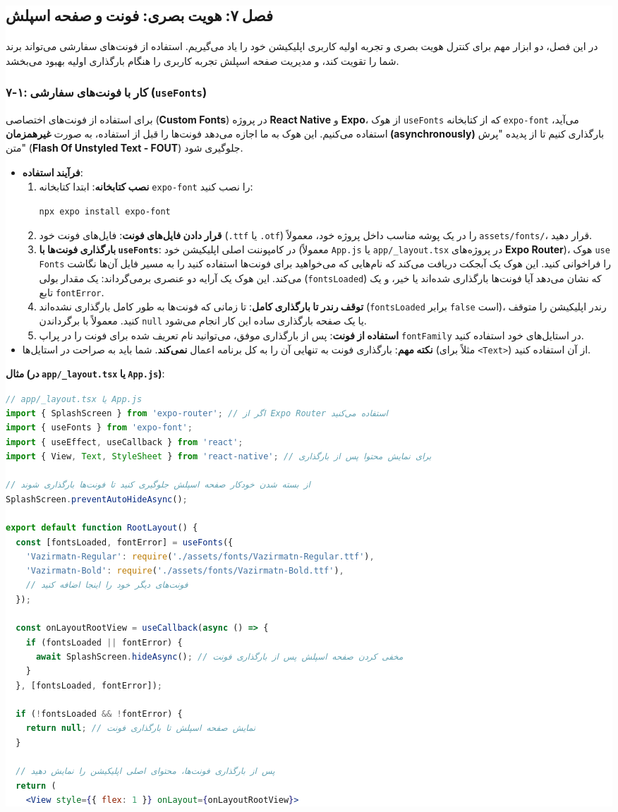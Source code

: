 
## فصل ۷: هویت بصری: فونت و صفحه اسپلش

در این فصل، دو ابزار مهم برای کنترل هویت بصری و تجربه اولیه کاربری اپلیکیشن خود را یاد می‌گیریم. استفاده از فونت‌های سفارشی می‌تواند برند شما را تقویت کند، و مدیریت صفحه اسپلش تجربه کاربری را هنگام بارگذاری اولیه بهبود می‌بخشد.

### ۷-۱: کار با فونت‌های سفارشی (`useFonts`)

برای استفاده از فونت‌های اختصاصی (**Custom Fonts**) در پروژه **React Native** و **Expo**، از هوک `useFonts` که از کتابخانه `expo-font` می‌آید، استفاده می‌کنیم. این هوک به ما اجازه می‌دهد فونت‌ها را قبل از استفاده، به صورت **غیرهمزمان (asynchronously)** بارگذاری کنیم تا از پدیده "پرش متن" (**Flash Of Unstyled Text - FOUT**) جلوگیری شود.

*   **فرآیند استفاده**:
    1.  **نصب کتابخانه**: ابتدا کتابخانه `expo-font` را نصب کنید:
        ```bash
        npx expo install expo-font
        ```
    2.  **قرار دادن فایل‌های فونت**: فایل‌های فونت خود (`.ttf` یا `.otf`) را در یک پوشه مناسب داخل پروژه خود، معمولاً `assets/fonts/`، قرار دهید.
    3.  **بارگذاری فونت‌ها با `useFonts`**: در کامپوننت اصلی اپلیکیشن خود (معمولاً `App.js` یا `app/_layout.tsx` در پروژه‌های **Expo Router**)، هوک `useFonts` را فراخوانی کنید. این هوک یک آبجکت دریافت می‌کند که نام‌هایی که می‌خواهید برای فونت‌ها استفاده کنید را به مسیر فایل آن‌ها نگاشت می‌کند. این هوک یک آرایه دو عنصری برمی‌گرداند: یک مقدار بولی (`fontsLoaded`) که نشان می‌دهد آیا فونت‌ها بارگذاری شده‌اند یا خیر، و یک تابع `fontError`.
    4.  **توقف رندر تا بارگذاری کامل**: تا زمانی که فونت‌ها به طور کامل بارگذاری نشده‌اند (`fontsLoaded` برابر `false` است)، رندر اپلیکیشن را متوقف کنید. معمولاً با برگرداندن `null` یا یک صفحه بارگذاری ساده این کار انجام می‌شود.
    5.  **استفاده از فونت**: پس از بارگذاری موفق، می‌توانید نام تعریف شده برای فونت را در پراپ `fontFamily` در استایل‌های خود استفاده کنید.
*   **نکته مهم**: بارگذاری فونت به تنهایی آن را به کل برنامه اعمال **نمی‌کند**. شما باید به صراحت در استایل‌ها (مثلاً برای `<Text>`) از آن استفاده کنید.

**مثال (در `app/_layout.tsx` یا `App.js`)**:
```jsx
// app/_layout.tsx یا App.js
import { SplashScreen } from 'expo-router'; // اگر از Expo Router استفاده می‌کنید
import { useFonts } from 'expo-font';
import { useEffect, useCallback } from 'react';
import { View, Text, StyleSheet } from 'react-native'; // برای نمایش محتوا پس از بارگذاری

// از بسته شدن خودکار صفحه اسپلش جلوگیری کنید تا فونت‌ها بارگذاری شوند
SplashScreen.preventAutoHideAsync();

export default function RootLayout() {
  const [fontsLoaded, fontError] = useFonts({
    'Vazirmatn-Regular': require('./assets/fonts/Vazirmatn-Regular.ttf'),
    'Vazirmatn-Bold': require('./assets/fonts/Vazirmatn-Bold.ttf'),
    // فونت‌های دیگر خود را اینجا اضافه کنید
  });

  const onLayoutRootView = useCallback(async () => {
    if (fontsLoaded || fontError) {
      await SplashScreen.hideAsync(); // مخفی کردن صفحه اسپلش پس از بارگذاری فونت
    }
  }, [fontsLoaded, fontError]);

  if (!fontsLoaded && !fontError) {
    return null; // نمایش صفحه اسپلش تا بارگذاری فونت
  }

  // پس از بارگذاری فونت‌ها، محتوای اصلی اپلیکیشن را نمایش دهید
  return (
    <View style={{ flex: 1 }} onLayout={onLayoutRootView}>
```